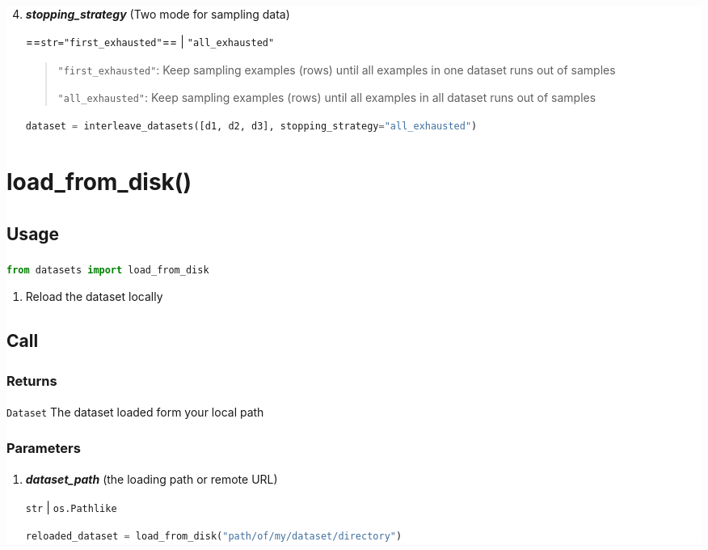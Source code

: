 4. ***stopping_strategy*** (Two mode for sampling data)

   ==`str="first_exhausted"`== | `"all_exhausted"`

   > `"first_exhausted"`: Keep sampling examples (rows) until all examples in one dataset runs out of samples
   >
   >  `"all_exhausted"`: Keep sampling examples (rows) until all examples in all dataset runs out of samples

   ```py
   dataset = interleave_datasets([d1, d2, d3], stopping_strategy="all_exhausted")
   ```

   

# load_from_disk()

## Usage

```py
from datasets import load_from_disk
```

1. Reload the dataset locally

## Call

### Returns

`Dataset`	The dataset loaded form your local path

### Parameters

1. ***dataset_path*** (the loading path or remote URL)

   `str` | `os.Pathlike`

   ```py
   reloaded_dataset = load_from_disk("path/of/my/dataset/directory")
   ```



